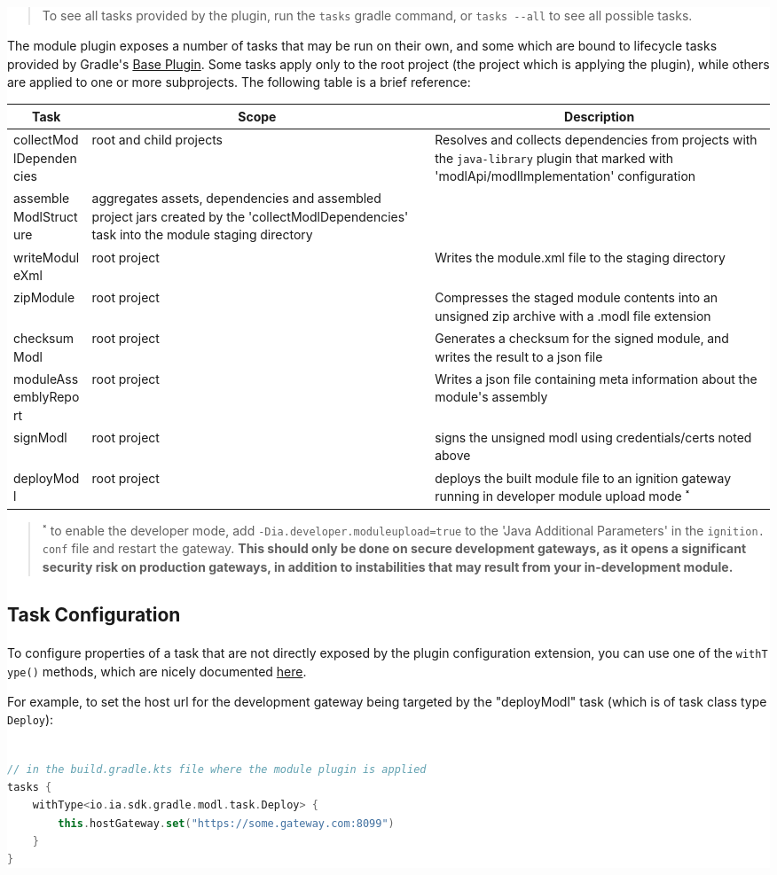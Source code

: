  > To see all tasks provided by the plugin, run the `tasks` gradle command, or `tasks --all` to see all possible tasks.


The module plugin exposes a number of tasks that may be run on their own, and some which are bound to lifecycle tasks
provided by Gradle's [Base Plugin](https://docs.gradle.org/current/userguide/base_plugin.html). Some tasks apply
only to the root project (the project which is applying the plugin), while others are applied to one or more
subprojects. The following table is a brief reference:


| Task  | Scope  | Description |
|-------|--------|-------------------------|
| collectModlDependencies  | root and child projects  | Resolves and collects dependencies from projects with the `java-library` plugin that marked with 'modlApi/modlImplementation' configuration |
| assembleModlStructure | aggregates assets, dependencies and assembled project jars created by the 'collectModlDependencies' task into the module staging directory |
| writeModuleXml  | root project  | Writes the module.xml file to the staging directory  |
| zipModule  | root project | Compresses the staged module contents into an unsigned zip archive with a .modl file extension  |
| checksumModl  | root project  | Generates a checksum for the signed module, and writes the result to a json file  |
| moduleAssemblyReport  | root project | Writes a json file containing meta information about the module's assembly  |
| signModl | root project | signs the unsigned modl using credentials/certs noted above
| deployModl | root project | deploys the built module file to an ignition gateway running in developer module upload mode &#735;|

> &#735; to enable the developer mode, add `-Dia.developer.moduleupload=true` to the 'Java Additional Parameters' in
> the `ignition.conf` file and restart the gateway. **This should only be done on secure development gateways, as it
> opens a significant security risk on production gateways, in addition to instabilities that may result from your
> in-development module.**


## Task Configuration

To configure properties of a task that are not directly exposed by the plugin configuration extension, you can use
one of the `withType()` methods, which are nicely documented [here](https://docs.gradle.org/current/userguide/task_configuration_avoidance.html#sec:old_vs_new_configuration_api_overview).

For example, to set the host url for the development gateway being targeted by the "deployModl" task (which is of task class type `Deploy`):

```kotlin

// in the build.gradle.kts file where the module plugin is applied
tasks {
    withType<io.ia.sdk.gradle.modl.task.Deploy> {
        this.hostGateway.set("https://some.gateway.com:8099")
    }
}
```
